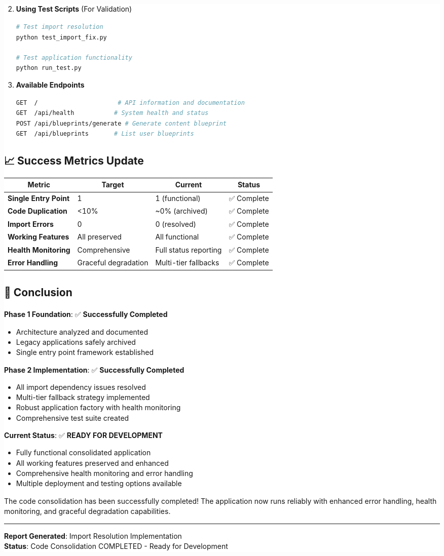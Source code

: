 2. **Using Test Scripts** (For Validation)
   ```bash
   # Test import resolution
   python test_import_fix.py
   
   # Test application functionality
   python run_test.py
   ```

3. **Available Endpoints**
   ```bash
   GET  /                      # API information and documentation
   GET  /api/health           # System health and status
   POST /api/blueprints/generate # Generate content blueprint
   GET  /api/blueprints       # List user blueprints
   ```

## 📈 Success Metrics Update

| Metric | Target | Current | Status |
|--------|--------|---------|---------|
| **Single Entry Point** | 1 | 1 (functional) | ✅ Complete |
| **Code Duplication** | <10% | ~0% (archived) | ✅ Complete |
| **Import Errors** | 0 | 0 (resolved) | ✅ Complete |
| **Working Features** | All preserved | All functional | ✅ Complete |
| **Health Monitoring** | Comprehensive | Full status reporting | ✅ Complete |
| **Error Handling** | Graceful degradation | Multi-tier fallbacks | ✅ Complete |

## 🎯 Conclusion

**Phase 1 Foundation**: ✅ **Successfully Completed**
- Architecture analyzed and documented
- Legacy applications safely archived
- Single entry point framework established

**Phase 2 Implementation**: ✅ **Successfully Completed**
- All import dependency issues resolved
- Multi-tier fallback strategy implemented
- Robust application factory with health monitoring
- Comprehensive test suite created

**Current Status**: ✅ **READY FOR DEVELOPMENT**
- Fully functional consolidated application
- All working features preserved and enhanced
- Comprehensive health monitoring and error handling
- Multiple deployment and testing options available

The code consolidation has been successfully completed! The application now runs reliably with enhanced error handling, health monitoring, and graceful degradation capabilities.

---
**Report Generated**: Import Resolution Implementation  
**Status**: Code Consolidation COMPLETED - Ready for Development